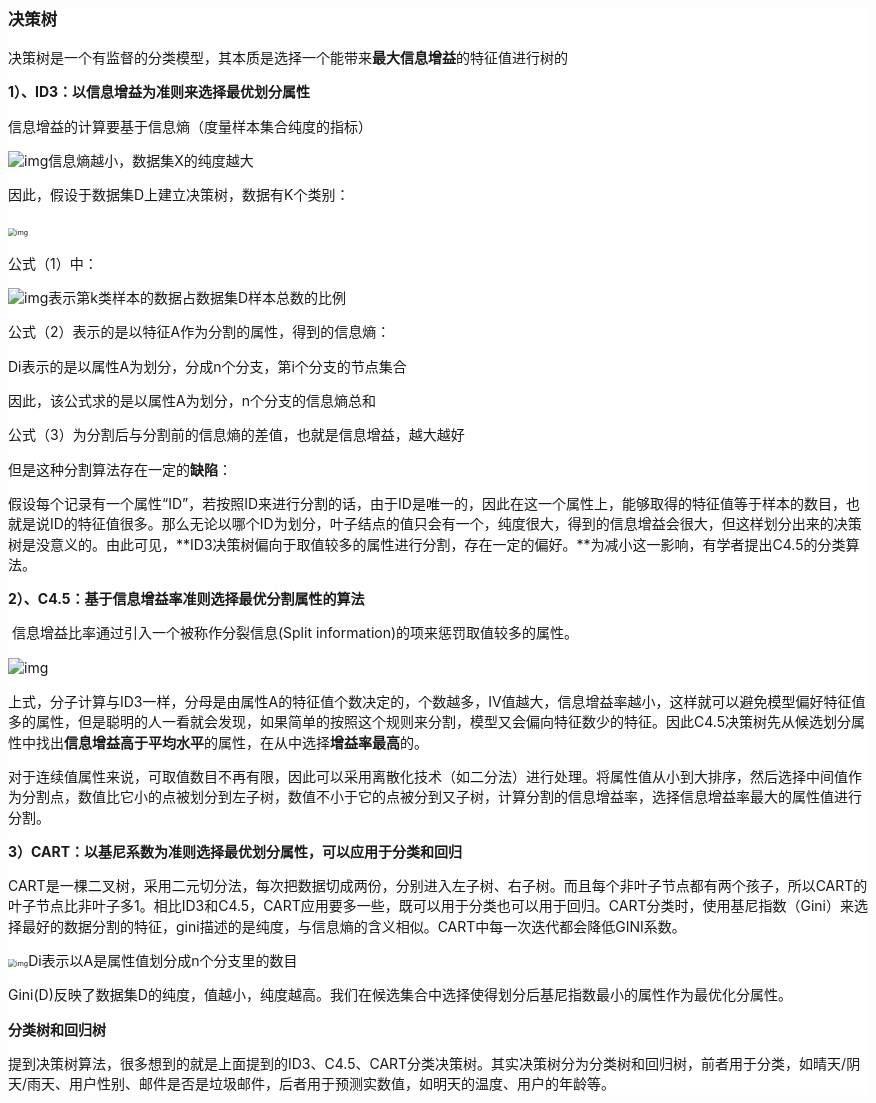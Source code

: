 ### 决策树

决策树是一个有监督的分类模型，其本质是选择一个能带来**最大信息增益**的特征值进行树的



**1）、ID3：以信息增益为准则来选择最优划分属性**

信息增益的计算要基于信息熵（度量样本集合纯度的指标）

![img](https://xiaoguciu.oss-cn-beijing.aliyuncs.com/imgv2-e0ce667594401d2f8daf3ee6a7da9151_720w.jpg)信息熵越小，数据集X的纯度越大

因此，假设于数据集D上建立决策树，数据有K个类别：

<img src="https://xiaoguciu.oss-cn-beijing.aliyuncs.com/imgv2-f6d10699fdbe216617836c7e8732ba58_720w.jpg" alt="img" style="zoom:50%;" />

公式（1）中：

![img](https://xiaoguciu.oss-cn-beijing.aliyuncs.com/imgv2-181bbc695d6de40eff56d86518d84f29_720w.jpg)表示第k类样本的数据占数据集D样本总数的比例

公式（2）表示的是以特征A作为分割的属性，得到的信息熵：

Di表示的是以属性A为划分，分成n个分支，第i个分支的节点集合

因此，该公式求的是以属性A为划分，n个分支的信息熵总和

公式（3）为分割后与分割前的信息熵的差值，也就是信息增益，越大越好

但是这种分割算法存在一定的**缺陷**：

​     假设每个记录有一个属性“ID”，若按照ID来进行分割的话，由于ID是唯一的，因此在这一个属性上，能够取得的特征值等于样本的数目，也就是说ID的特征值很多。那么无论以哪个ID为划分，叶子结点的值只会有一个，纯度很大，得到的信息增益会很大，但这样划分出来的决策树是没意义的。由此可见，**ID3决策树偏向于取值较多的属性进行分割，存在一定的偏好。**为减小这一影响，有学者提出C4.5的分类算法。



**2）、C4.5：基于信息增益率准则选择最优分割属性的算法**

​      信息增益比率通过引入一个被称作分裂信息(Split information)的项来惩罚取值较多的属性。

![img](https://xiaoguciu.oss-cn-beijing.aliyuncs.com/imgv2-c35719627c479737cb680c3f4d8cdf6d_720w.jpg)

​      上式，分子计算与ID3一样，分母是由属性A的特征值个数决定的，个数越多，IV值越大，信息增益率越小，这样就可以避免模型偏好特征值多的属性，但是聪明的人一看就会发现，如果简单的按照这个规则来分割，模型又会偏向特征数少的特征。因此C4.5决策树先从候选划分属性中找出**信息增益高于平均水平**的属性，在从中选择**增益率最高**的。

​      对于连续值属性来说，可取值数目不再有限，因此可以采用离散化技术（如二分法）进行处理。将属性值从小到大排序，然后选择中间值作为分割点，数值比它小的点被划分到左子树，数值不小于它的点被分到又子树，计算分割的信息增益率，选择信息增益率最大的属性值进行分割。

**3）CART：以基尼系数为准则选择最优划分属性，可以应用于分类和回归**

​      CART是一棵二叉树，采用二元切分法，每次把数据切成两份，分别进入左子树、右子树。而且每个非叶子节点都有两个孩子，所以CART的叶子节点比非叶子多1。相比ID3和C4.5，CART应用要多一些，既可以用于分类也可以用于回归。CART分类时，使用基尼指数（Gini）来选择最好的数据分割的特征，gini描述的是纯度，与信息熵的含义相似。CART中每一次迭代都会降低GINI系数。

<img src="https://xiaoguciu.oss-cn-beijing.aliyuncs.com/imgv2-79214da261d75829046953ab9cb8b03a_720w.jpg" alt="img" style="zoom:50%;" />Di表示以A是属性值划分成n个分支里的数目

Gini(D)反映了数据集D的纯度，值越小，纯度越高。我们在候选集合中选择使得划分后基尼指数最小的属性作为最优化分属性。

**分类树和回归树**

​      提到决策树算法，很多想到的就是上面提到的ID3、C4.5、CART分类决策树。其实决策树分为分类树和回归树，前者用于分类，如晴天/阴天/雨天、用户性别、邮件是否是垃圾邮件，后者用于预测实数值，如明天的温度、用户的年龄等。
